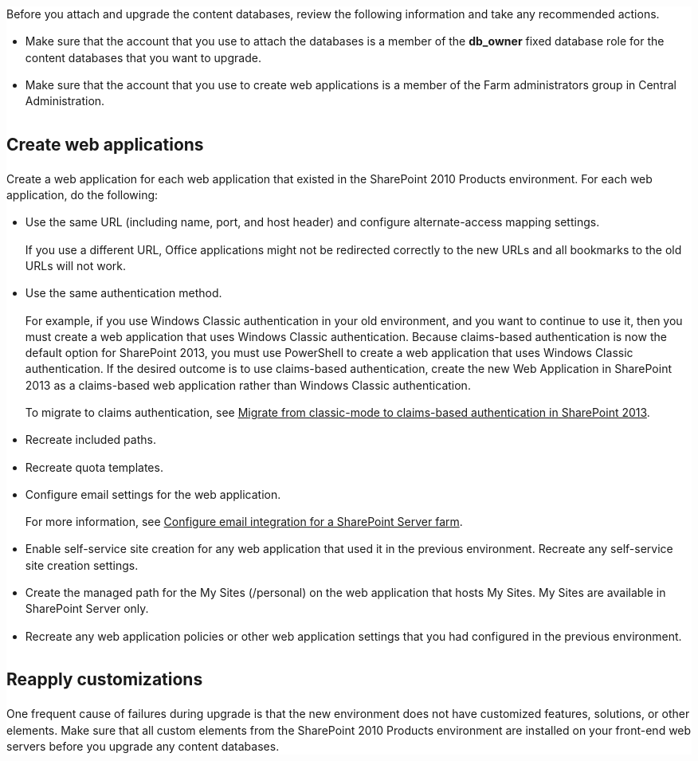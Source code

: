 Before you attach and upgrade the content databases, review the following information and take any recommended actions.
  
- Make sure that the account that you use to attach the databases is a member of the **db_owner** fixed database role for the content databases that you want to upgrade. 
    
- Make sure that the account that you use to create web applications is a member of the Farm administrators group in Central Administration.
    
## Create web applications
<a name="CreateWebApps"> </a>

Create a web application for each web application that existed in the SharePoint 2010 Products environment. For each web application, do the following: 
  
- Use the same URL (including name, port, and host header) and configure alternate-access mapping settings.
    
    If you use a different URL, Office applications might not be redirected correctly to the new URLs and all bookmarks to the old URLs will not work.
    
- Use the same authentication method.
    
    For example, if you use Windows Classic authentication in your old environment, and you want to continue to use it, then you must create a web application that uses Windows Classic authentication. Because claims-based authentication is now the default option for SharePoint 2013, you must use PowerShell to create a web application that uses Windows Classic authentication. If the desired outcome is to use claims-based authentication, create the new Web Application in SharePoint 2013 as a claims-based web application rather than Windows Classic authentication.
    
    To migrate to claims authentication, see [Migrate from classic-mode to claims-based authentication in SharePoint 2013](migrate-from-classic-mode-to-claims-based-authentication-in-sharepoint-2013.md).
    
- Recreate included paths.
    
- Recreate quota templates.
    
- Configure email settings for the web application.
    
    For more information, see [Configure email integration for a SharePoint Server farm](../administration/configure-email-integration.md).
    
- Enable self-service site creation for any web application that used it in the previous environment. Recreate any self-service site creation settings.
    
- Create the managed path for the My Sites (/personal) on the web application that hosts My Sites. My Sites are available in SharePoint Server only.
    
- Recreate any web application policies or other web application settings that you had configured in the previous environment.
    
## Reapply customizations
<a name="Customizations"> </a>

One frequent cause of failures during upgrade is that the new environment does not have customized features, solutions, or other elements. Make sure that all custom elements from the SharePoint 2010 Products environment are installed on your front-end web servers before you upgrade any content databases. 
  